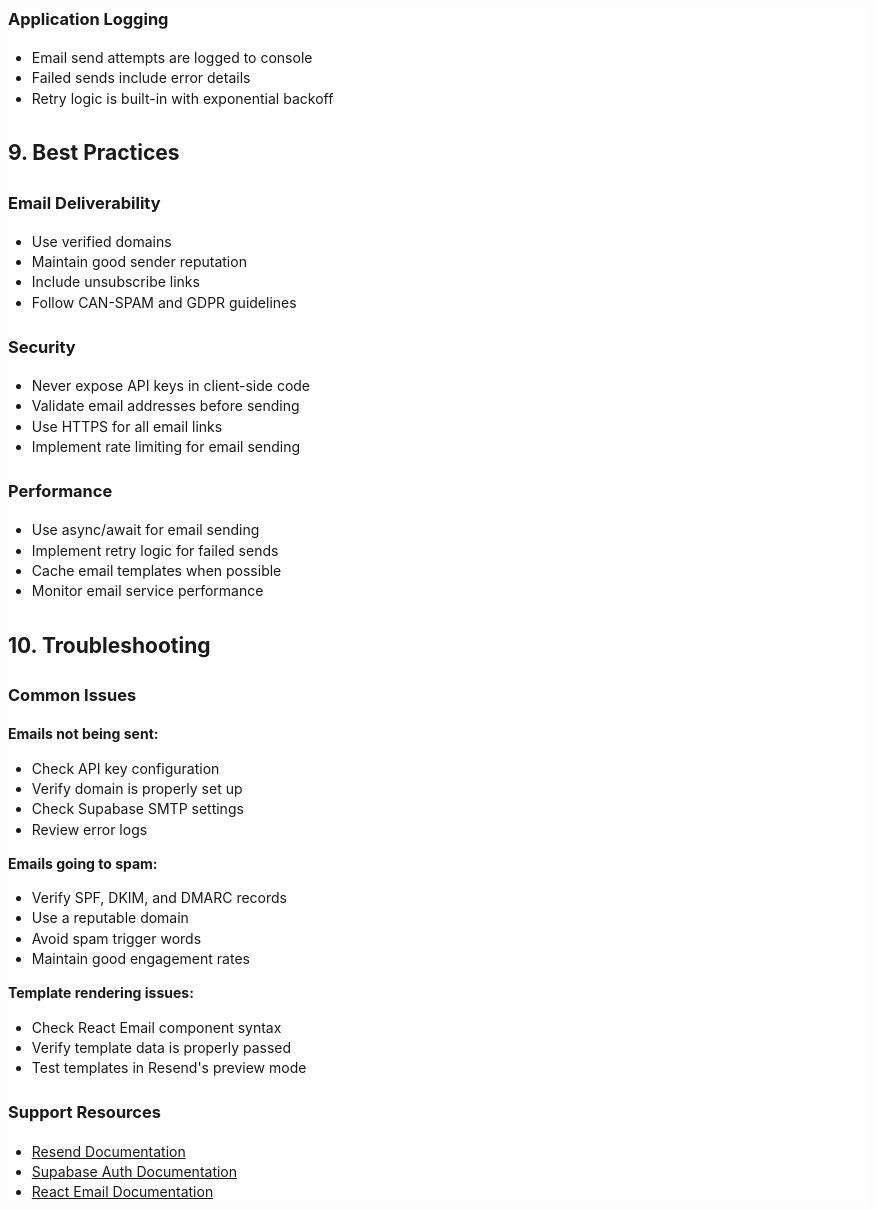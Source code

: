 ### Application Logging
- Email send attempts are logged to console
- Failed sends include error details
- Retry logic is built-in with exponential backoff

## 9. Best Practices

### Email Deliverability
- Use verified domains
- Maintain good sender reputation
- Include unsubscribe links
- Follow CAN-SPAM and GDPR guidelines

### Security
- Never expose API keys in client-side code
- Validate email addresses before sending
- Use HTTPS for all email links
- Implement rate limiting for email sending

### Performance
- Use async/await for email sending
- Implement retry logic for failed sends
- Cache email templates when possible
- Monitor email service performance

## 10. Troubleshooting

### Common Issues

**Emails not being sent:**
- Check API key configuration
- Verify domain is properly set up
- Check Supabase SMTP settings
- Review error logs

**Emails going to spam:**
- Verify SPF, DKIM, and DMARC records
- Use a reputable domain
- Avoid spam trigger words
- Maintain good engagement rates

**Template rendering issues:**
- Check React Email component syntax
- Verify template data is properly passed
- Test templates in Resend's preview mode

### Support Resources
- [Resend Documentation](https://resend.com/docs)
- [Supabase Auth Documentation](https://supabase.com/docs/guides/auth)
- [React Email Documentation](https://react.email/docs)
